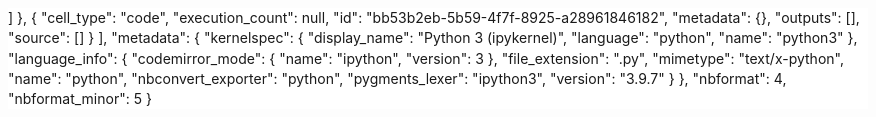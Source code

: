    ]
  },
  {
   "cell_type": "code",
   "execution_count": null,
   "id": "bb53b2eb-5b59-4f7f-8925-a28961846182",
   "metadata": {},
   "outputs": [],
   "source": []
  }
 ],
 "metadata": {
  "kernelspec": {
   "display_name": "Python 3 (ipykernel)",
   "language": "python",
   "name": "python3"
  },
  "language_info": {
   "codemirror_mode": {
    "name": "ipython",
    "version": 3
   },
   "file_extension": ".py",
   "mimetype": "text/x-python",
   "name": "python",
   "nbconvert_exporter": "python",
   "pygments_lexer": "ipython3",
   "version": "3.9.7"
  }
 },
 "nbformat": 4,
 "nbformat_minor": 5
}

